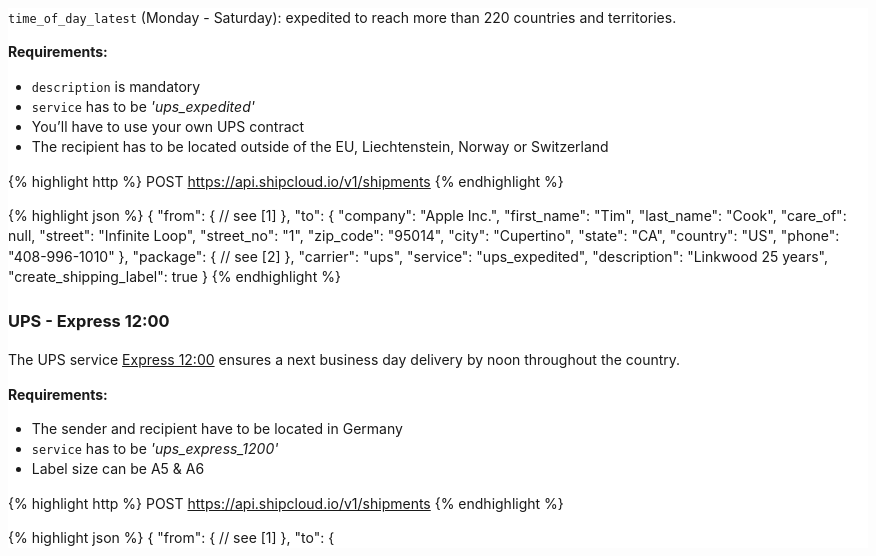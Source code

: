 ```time_of_day_latest``` (Monday - Saturday):
  expedited
</a>
to reach more than 220 countries and territories.

__Requirements:__
- `description` is mandatory
- `service` has to be _'ups_expedited'_
- You’ll have to use your own UPS contract
- The recipient has to be located outside of the EU, Liechtenstein, Norway or Switzerland

{% highlight http %}
POST https://api.shipcloud.io/v1/shipments
{% endhighlight %}

{% highlight json %}
{
  "from": {
    // see [1]
  },
  "to": {
    "company": "Apple Inc.",
    "first_name": "Tim",
    "last_name": "Cook",
    "care_of": null,
    "street": "Infinite Loop",
    "street_no": "1",
    "zip_code": "95014",
    "city": "Cupertino",
    "state": "CA",
    "country": "US",
    "phone": "408-996-1010"
  },
  "package": {
    // see [2]
  },
  "carrier": "ups",
  "service": "ups_expedited",
  "description": "Linkwood 25 years",
  "create_shipping_label": true
}
{% endhighlight %}

### UPS - Express 12:00
The UPS service [Express 12:00](https://www.ups.com/de/en/shipping/services/intra/express-1200.page?loc=en_DE)
ensures a next business day delivery by noon throughout the country.

__Requirements:__

- The sender and recipient have to be located in Germany
- ```service``` has to be _'ups_express_1200'_
- Label size can be A5 & A6

{% highlight http %}
POST https://api.shipcloud.io/v1/shipments
{% endhighlight %}

{% highlight json %}
{
  "from": {
    // see [1]
  },
  "to": {
```